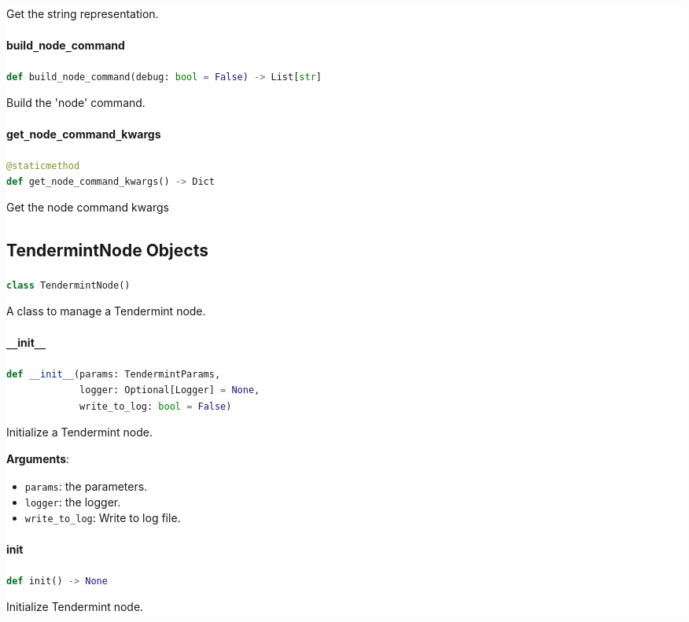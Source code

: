 Get the string representation.

<a id="packages.valory.connections.abci.connection.TendermintParams.build_node_command"></a>

#### build`_`node`_`command

```python
def build_node_command(debug: bool = False) -> List[str]
```

Build the 'node' command.

<a id="packages.valory.connections.abci.connection.TendermintParams.get_node_command_kwargs"></a>

#### get`_`node`_`command`_`kwargs

```python
@staticmethod
def get_node_command_kwargs() -> Dict
```

Get the node command kwargs

<a id="packages.valory.connections.abci.connection.TendermintNode"></a>

## TendermintNode Objects

```python
class TendermintNode()
```

A class to manage a Tendermint node.

<a id="packages.valory.connections.abci.connection.TendermintNode.__init__"></a>

#### `__`init`__`

```python
def __init__(params: TendermintParams,
             logger: Optional[Logger] = None,
             write_to_log: bool = False)
```

Initialize a Tendermint node.

**Arguments**:

- `params`: the parameters.
- `logger`: the logger.
- `write_to_log`: Write to log file.

<a id="packages.valory.connections.abci.connection.TendermintNode.init"></a>

#### init

```python
def init() -> None
```

Initialize Tendermint node.
